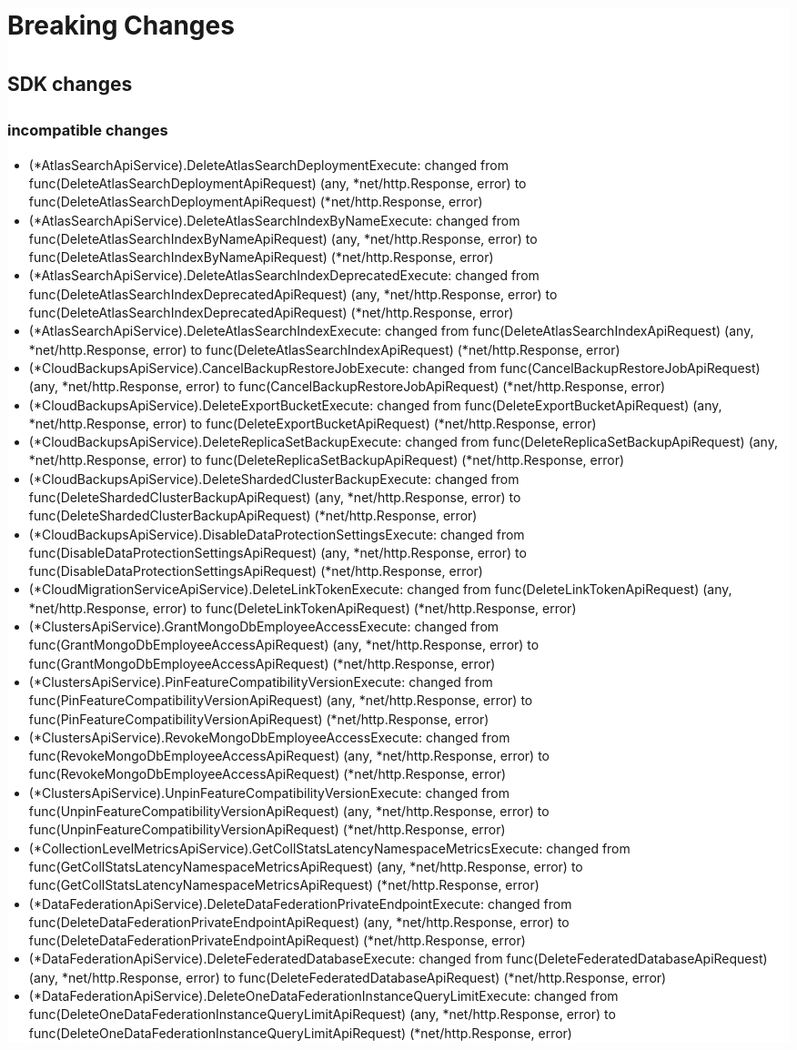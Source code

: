 # Breaking Changes

## SDK changes

### incompatible changes

- (*AtlasSearchApiService).DeleteAtlasSearchDeploymentExecute: changed from func(DeleteAtlasSearchDeploymentApiRequest) (any, *net/http.Response, error) to func(DeleteAtlasSearchDeploymentApiRequest) (\*net/http.Response, error)
- (*AtlasSearchApiService).DeleteAtlasSearchIndexByNameExecute: changed from func(DeleteAtlasSearchIndexByNameApiRequest) (any, *net/http.Response, error) to func(DeleteAtlasSearchIndexByNameApiRequest) (\*net/http.Response, error)
- (*AtlasSearchApiService).DeleteAtlasSearchIndexDeprecatedExecute: changed from func(DeleteAtlasSearchIndexDeprecatedApiRequest) (any, *net/http.Response, error) to func(DeleteAtlasSearchIndexDeprecatedApiRequest) (\*net/http.Response, error)
- (*AtlasSearchApiService).DeleteAtlasSearchIndexExecute: changed from func(DeleteAtlasSearchIndexApiRequest) (any, *net/http.Response, error) to func(DeleteAtlasSearchIndexApiRequest) (\*net/http.Response, error)
- (*CloudBackupsApiService).CancelBackupRestoreJobExecute: changed from func(CancelBackupRestoreJobApiRequest) (any, *net/http.Response, error) to func(CancelBackupRestoreJobApiRequest) (\*net/http.Response, error)
- (*CloudBackupsApiService).DeleteExportBucketExecute: changed from func(DeleteExportBucketApiRequest) (any, *net/http.Response, error) to func(DeleteExportBucketApiRequest) (\*net/http.Response, error)
- (*CloudBackupsApiService).DeleteReplicaSetBackupExecute: changed from func(DeleteReplicaSetBackupApiRequest) (any, *net/http.Response, error) to func(DeleteReplicaSetBackupApiRequest) (\*net/http.Response, error)
- (*CloudBackupsApiService).DeleteShardedClusterBackupExecute: changed from func(DeleteShardedClusterBackupApiRequest) (any, *net/http.Response, error) to func(DeleteShardedClusterBackupApiRequest) (\*net/http.Response, error)
- (*CloudBackupsApiService).DisableDataProtectionSettingsExecute: changed from func(DisableDataProtectionSettingsApiRequest) (any, *net/http.Response, error) to func(DisableDataProtectionSettingsApiRequest) (\*net/http.Response, error)
- (*CloudMigrationServiceApiService).DeleteLinkTokenExecute: changed from func(DeleteLinkTokenApiRequest) (any, *net/http.Response, error) to func(DeleteLinkTokenApiRequest) (\*net/http.Response, error)
- (*ClustersApiService).GrantMongoDbEmployeeAccessExecute: changed from func(GrantMongoDbEmployeeAccessApiRequest) (any, *net/http.Response, error) to func(GrantMongoDbEmployeeAccessApiRequest) (\*net/http.Response, error)
- (*ClustersApiService).PinFeatureCompatibilityVersionExecute: changed from func(PinFeatureCompatibilityVersionApiRequest) (any, *net/http.Response, error) to func(PinFeatureCompatibilityVersionApiRequest) (\*net/http.Response, error)
- (*ClustersApiService).RevokeMongoDbEmployeeAccessExecute: changed from func(RevokeMongoDbEmployeeAccessApiRequest) (any, *net/http.Response, error) to func(RevokeMongoDbEmployeeAccessApiRequest) (\*net/http.Response, error)
- (*ClustersApiService).UnpinFeatureCompatibilityVersionExecute: changed from func(UnpinFeatureCompatibilityVersionApiRequest) (any, *net/http.Response, error) to func(UnpinFeatureCompatibilityVersionApiRequest) (\*net/http.Response, error)
- (*CollectionLevelMetricsApiService).GetCollStatsLatencyNamespaceMetricsExecute: changed from func(GetCollStatsLatencyNamespaceMetricsApiRequest) (any, *net/http.Response, error) to func(GetCollStatsLatencyNamespaceMetricsApiRequest) (\*net/http.Response, error)
- (*DataFederationApiService).DeleteDataFederationPrivateEndpointExecute: changed from func(DeleteDataFederationPrivateEndpointApiRequest) (any, *net/http.Response, error) to func(DeleteDataFederationPrivateEndpointApiRequest) (\*net/http.Response, error)
- (*DataFederationApiService).DeleteFederatedDatabaseExecute: changed from func(DeleteFederatedDatabaseApiRequest) (any, *net/http.Response, error) to func(DeleteFederatedDatabaseApiRequest) (\*net/http.Response, error)
- (*DataFederationApiService).DeleteOneDataFederationInstanceQueryLimitExecute: changed from func(DeleteOneDataFederationInstanceQueryLimitApiRequest) (any, *net/http.Response, error) to func(DeleteOneDataFederationInstanceQueryLimitApiRequest) (\*net/http.Response, error)